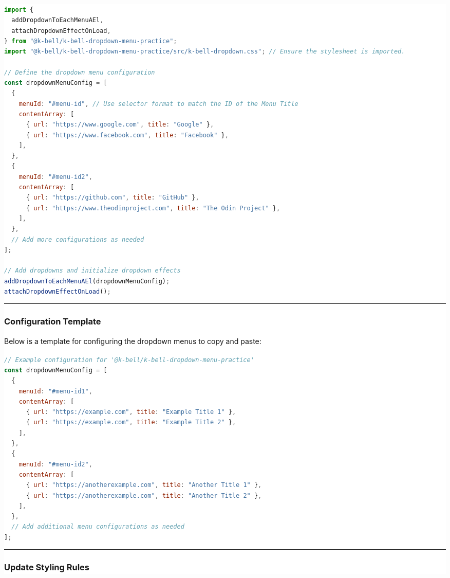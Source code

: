 ```js
import {
  addDropdownToEachMenuAEl,
  attachDropdownEffectOnLoad,
} from "@k-bell/k-bell-dropdown-menu-practice";
import "@k-bell/k-bell-dropdown-menu-practice/src/k-bell-dropdown.css"; // Ensure the stylesheet is imported.

// Define the dropdown menu configuration
const dropdownMenuConfig = [
  {
    menuId: "#menu-id", // Use selector format to match the ID of the Menu Title
    contentArray: [
      { url: "https://www.google.com", title: "Google" },
      { url: "https://www.facebook.com", title: "Facebook" },
    ],
  },
  {
    menuId: "#menu-id2",
    contentArray: [
      { url: "https://github.com", title: "GitHub" },
      { url: "https://www.theodinproject.com", title: "The Odin Project" },
    ],
  },
  // Add more configurations as needed
];

// Add dropdowns and initialize dropdown effects
addDropdownToEachMenuAEl(dropdownMenuConfig);
attachDropdownEffectOnLoad();
```
***
### Configuration Template

Below is a template for configuring the dropdown menus to copy and paste:

```javascript
// Example configuration for '@k-bell/k-bell-dropdown-menu-practice'
const dropdownMenuConfig = [
  {
    menuId: "#menu-id1",
    contentArray: [
      { url: "https://example.com", title: "Example Title 1" },
      { url: "https://example.com", title: "Example Title 2" },
    ],
  },
  {
    menuId: "#menu-id2",
    contentArray: [
      { url: "https://anotherexample.com", title: "Another Title 1" },
      { url: "https://anotherexample.com", title: "Another Title 2" },
    ],
  },
  // Add additional menu configurations as needed
];
```
***
### Update Styling Rules
